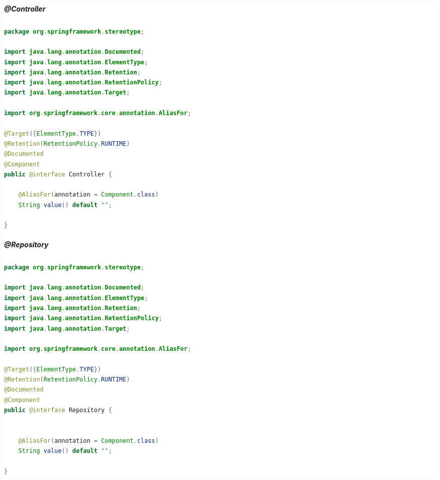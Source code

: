 

##### @Controller

~~~java
package org.springframework.stereotype;

import java.lang.annotation.Documented;
import java.lang.annotation.ElementType;
import java.lang.annotation.Retention;
import java.lang.annotation.RetentionPolicy;
import java.lang.annotation.Target;

import org.springframework.core.annotation.AliasFor;

@Target({ElementType.TYPE})
@Retention(RetentionPolicy.RUNTIME)
@Documented
@Component
public @interface Controller {

	@AliasFor(annotation = Component.class)
	String value() default "";

}

~~~





##### @Repository

~~~java
package org.springframework.stereotype;

import java.lang.annotation.Documented;
import java.lang.annotation.ElementType;
import java.lang.annotation.Retention;
import java.lang.annotation.RetentionPolicy;
import java.lang.annotation.Target;

import org.springframework.core.annotation.AliasFor;

@Target({ElementType.TYPE})
@Retention(RetentionPolicy.RUNTIME)
@Documented
@Component
public @interface Repository {

	
	@AliasFor(annotation = Component.class)
	String value() default "";

}

~~~
